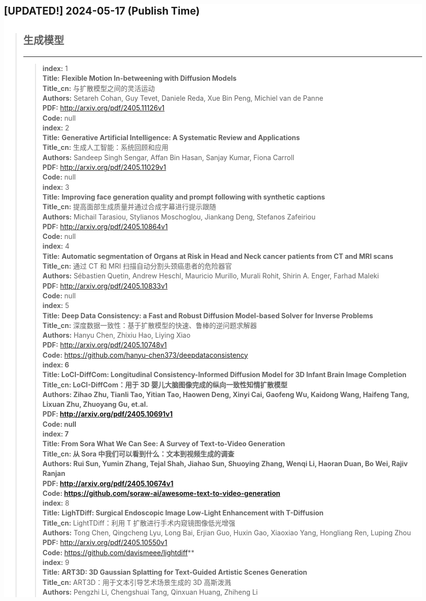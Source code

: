 ## [UPDATED!] **2024-05-17** (Publish Time)

>## **生成模型**
>---
>>**index:** 1<br />
**Title:** **Flexible Motion In-betweening with Diffusion Models**<br />
**Title_cn:** 与扩散模型之间的灵活运动<br />
**Authors:** Setareh Cohan, Guy Tevet, Daniele Reda, Xue Bin Peng, Michiel van de Panne<br />
**PDF:** <http://arxiv.org/pdf/2405.11126v1><br />
**Code:** null<br />
>>**index:** 2<br />
**Title:** **Generative Artificial Intelligence: A Systematic Review and Applications**<br />
**Title_cn:** 生成人工智能：系统回顾和应用<br />
**Authors:** Sandeep Singh Sengar, Affan Bin Hasan, Sanjay Kumar, Fiona Carroll<br />
**PDF:** <http://arxiv.org/pdf/2405.11029v1><br />
**Code:** null<br />
>>**index:** 3<br />
**Title:** **Improving face generation quality and prompt following with synthetic captions**<br />
**Title_cn:** 提高面部生成质量并通过合成字幕进行提示跟随<br />
**Authors:** Michail Tarasiou, Stylianos Moschoglou, Jiankang Deng, Stefanos Zafeiriou<br />
**PDF:** <http://arxiv.org/pdf/2405.10864v1><br />
**Code:** null<br />
>>**index:** 4<br />
**Title:** **Automatic segmentation of Organs at Risk in Head and Neck cancer patients from CT and MRI scans**<br />
**Title_cn:** 通过 CT 和 MRI 扫描自动分割头颈癌患者的危险器官<br />
**Authors:** Sébastien Quetin, Andrew Heschl, Mauricio Murillo, Murali Rohit, Shirin A. Enger, Farhad Maleki<br />
**PDF:** <http://arxiv.org/pdf/2405.10833v1><br />
**Code:** null<br />
>>**index:** 5<br />
**Title:** **Deep Data Consistency: a Fast and Robust Diffusion Model-based Solver for Inverse Problems**<br />
**Title_cn:** 深度数据一致性：基于扩散模型的快速、鲁棒的逆问题求解器<br />
**Authors:** Hanyu Chen, Zhixiu Hao, Liying Xiao<br />
**PDF:** <http://arxiv.org/pdf/2405.10748v1><br />
**Code:** <https://github.com/hanyu-chen373/deepdataconsistency>**<br />
>>**index:** 6<br />
**Title:** **LoCI-DiffCom: Longitudinal Consistency-Informed Diffusion Model for 3D Infant Brain Image Completion**<br />
**Title_cn:** LoCI-DiffCom：用于 3D 婴儿大脑图像完成的纵向一致性知情扩散模型<br />
**Authors:** Zihao Zhu, Tianli Tao, Yitian Tao, Haowen Deng, Xinyi Cai, Gaofeng Wu, Kaidong Wang, Haifeng Tang, Lixuan Zhu, Zhuoyang Gu, et.al.<br />
**PDF:** <http://arxiv.org/pdf/2405.10691v1><br />
**Code:** null<br />
>>**index:** 7<br />
**Title:** **From Sora What We Can See: A Survey of Text-to-Video Generation**<br />
**Title_cn:** 从 Sora 中我们可以看到什么：文本到视频生成的调查<br />
**Authors:** Rui Sun, Yumin Zhang, Tejal Shah, Jiahao Sun, Shuoying Zhang, Wenqi Li, Haoran Duan, Bo Wei, Rajiv Ranjan<br />
**PDF:** <http://arxiv.org/pdf/2405.10674v1><br />
**Code:** <https://github.com/soraw-ai/awesome-text-to-video-generation>**<br />
>>**index:** 8<br />
**Title:** **LighTDiff: Surgical Endoscopic Image Low-Light Enhancement with T-Diffusion**<br />
**Title_cn:** LightTDiff：利用 T 扩散进行手术内窥镜图像低光增强<br />
**Authors:** Tong Chen, Qingcheng Lyu, Long Bai, Erjian Guo, Huxin Gao, Xiaoxiao Yang, Hongliang Ren, Luping Zhou<br />
**PDF:** <http://arxiv.org/pdf/2405.10550v1><br />
**Code:** <https://github.com/davismeee/lightdiff>**<br />
>>**index:** 9<br />
**Title:** **ART3D: 3D Gaussian Splatting for Text-Guided Artistic Scenes Generation**<br />
**Title_cn:** ART3D：用于文本引导艺术场景生成的 3D 高斯泼溅<br />
**Authors:** Pengzhi Li, Chengshuai Tang, Qinxuan Huang, Zhiheng Li<br />